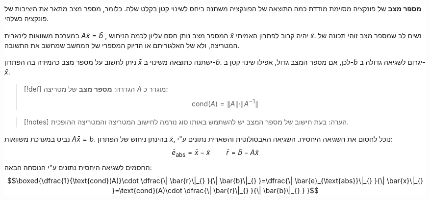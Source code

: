 **מספר מצב** של פונקציה מסוימת מודדת כמה התוצאה של הפונקציה משתנה ביחס לשינוי קטן בקלט שלה. כלומר, מספר מצב מתאר את היציבות של פונקציה כשלהי.

במערכת משוואות לינארית $A\bar{x}=\bar{b}$ , המספר מצב נותן חסם עליון לכמה הניחוש $\tilde{x}$ יהיה קרוב לפתרון האמיתי $\bar{x}$.
נשים לב שמספר מצב זוהי תכונה של המטריצה, ולא של האלגוריתם או הדיוק המספרי של המחשב שמחשב את התשובה.

ניתן לחשוב על מספר מצב כהמידה בה הפתרון $\bar{x}$ ישתנה כתוצאה משינוי ב-$\bar{b}$. לכן, אם מספר המצב גדול, אפילו שינוי קטן ב-$\bar{b}$ יגרום לשגיאה גדולה ב-$\bar{x}$.

>[!def] הגדרה: 
 >**מספר מצב** של מטריצה $A$ מוגדר כ:
 >$$\text{cond}(A)=\| A\|_{}\cdot \| A^{-1}\|_{}  $$
 
 >[!notes] הערה: 
 >בעת חישוב של מספר המצב יש להשתמש באותו סוג נורמה לחישוב המטריצה והמטריצה ההופכית.
 
 נביט במערכת משוואות $A\bar{x}=\bar{b}$. בהינתן ניחוש של הפתרון $\tilde{x}$, נוכל לחסום את השגיאה היחסית.
 השגיאה האבסולוטית והשארית נתונים ע"י:
 $$\bar{e}_{\text{abs}} =\bar{x}-\tilde{x} \quad \quad \bar{r}=\bar{b}-A\tilde{x}$$
 החסמים לשגיאה היחסית נתונים ע"י הנוסחה הבאה:
 $$\boxed{\dfrac{1}{\text{cond}(A)}\cdot \dfrac{\| \bar{r}\|_{} }{\| \bar{b}\|_{} }=\dfrac{\| \bar{e}_{\text{abs}}\|_{} }{\| \bar{x}\|_{} }=\text{cond}(A)\cdot \dfrac{\| \bar{r}\|_{} }{\| \bar{b}\|_{} } }$$
 





	